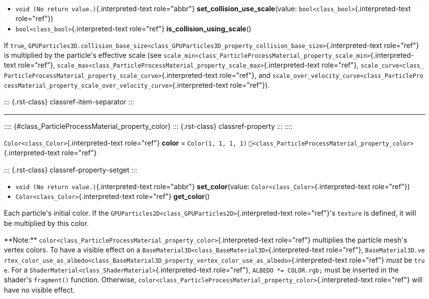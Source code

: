 - `void (No return value.)`{.interpreted-text role="abbr"}
  **set_collision_use_scale**(value:
  `bool<class_bool>`{.interpreted-text role="ref"})
- `bool<class_bool>`{.interpreted-text role="ref"}
  **is_collision_using_scale**()

If `true`,
`GPUParticles3D.collision_base_size<class_GPUParticles3D_property_collision_base_size>`{.interpreted-text
role="ref"} is multiplied by the particle\'s effective scale (see
`scale_min<class_ParticleProcessMaterial_property_scale_min>`{.interpreted-text
role="ref"},
`scale_max<class_ParticleProcessMaterial_property_scale_max>`{.interpreted-text
role="ref"},
`scale_curve<class_ParticleProcessMaterial_property_scale_curve>`{.interpreted-text
role="ref"}, and
`scale_over_velocity_curve<class_ParticleProcessMaterial_property_scale_over_velocity_curve>`{.interpreted-text
role="ref"}).

::: {.rst-class}
classref-item-separator
:::

------------------------------------------------------------------------

:::: {#class_ParticleProcessMaterial_property_color}
::: {.rst-class}
classref-property
:::
::::

`Color<class_Color>`{.interpreted-text role="ref"} **color** =
`Color(1, 1, 1, 1)`
`🔗<class_ParticleProcessMaterial_property_color>`{.interpreted-text
role="ref"}

::: {.rst-class}
classref-property-setget
:::

- `void (No return value.)`{.interpreted-text role="abbr"}
  **set_color**(value: `Color<class_Color>`{.interpreted-text
  role="ref"})
- `Color<class_Color>`{.interpreted-text role="ref"} **get_color**()

Each particle\'s initial color. If the
`GPUParticles2D<class_GPUParticles2D>`{.interpreted-text role="ref"}\'s
`texture` is defined, it will be multiplied by this color.

\*\*Note:\*\*
`color<class_ParticleProcessMaterial_property_color>`{.interpreted-text
role="ref"} multiplies the particle mesh\'s vertex colors. To have a
visible effect on a
`BaseMaterial3D<class_BaseMaterial3D>`{.interpreted-text role="ref"},
`BaseMaterial3D.vertex_color_use_as_albedo<class_BaseMaterial3D_property_vertex_color_use_as_albedo>`{.interpreted-text
role="ref"} *must* be `true`. For a
`ShaderMaterial<class_ShaderMaterial>`{.interpreted-text role="ref"},
`ALBEDO *= COLOR.rgb;` must be inserted in the shader\'s `fragment()`
function. Otherwise,
`color<class_ParticleProcessMaterial_property_color>`{.interpreted-text
role="ref"} will have no visible effect.
